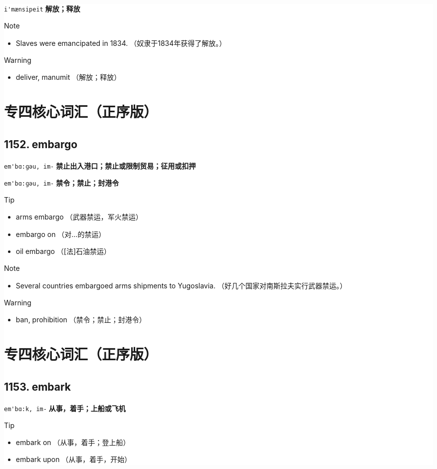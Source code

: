 `i'mænsipeit`  **解放；释放**

> [!NOTE]
>
> - Slaves were emancipated in 1834. （奴隶于1834年获得了解放。）
>

> [!WARNING]
>
> - deliver, manumit （解放；释放）
>

# 专四核心词汇（正序版）

## 1152. embargo

`em'bɑ:ɡəu, im-`  **禁止出入港口；禁止或限制贸易；征用或扣押**

`em'bɑ:ɡəu, im-`  **禁令；禁止；封港令**

> [!TIP]
>
> - arms embargo （武器禁运，军火禁运）
>
> - embargo on （对…的禁运）
>
> - oil embargo （[法]石油禁运）
>

> [!NOTE]
>
> - Several countries embargoed arms shipments to Yugoslavia. （好几个国家对南斯拉夫实行武器禁运。）
>

> [!WARNING]
>
> - ban, prohibition （禁令；禁止；封港令）
>

# 专四核心词汇（正序版）

## 1153. embark

`em'bɑ:k, im-`  **从事，着手；上船或飞机**

> [!TIP]
>
> - embark on （从事，着手；登上船）
>
> - embark upon （从事，着手，开始）
>
